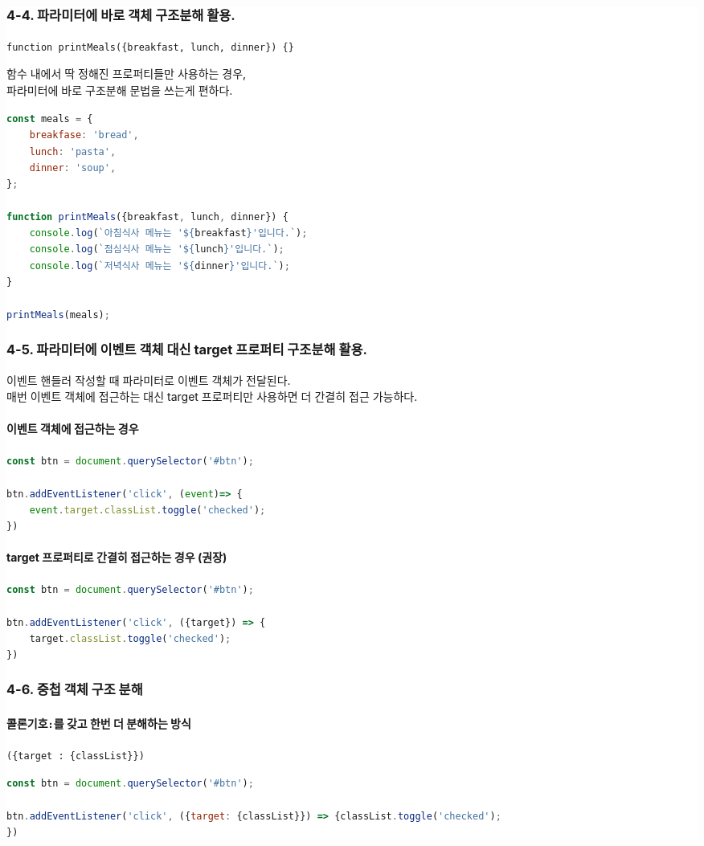 ### 4-4. 파라미터에 바로 객체 구조분해 활용.

`function printMeals({breakfast, lunch, dinner}) {}`

함수 내에서 딱 정해진 프로퍼티들만 사용하는 경우,  
파라미터에 바로 구조분해 문법을 쓰는게 편하다.

```JavaScript
const meals = {
    breakfase: 'bread',
    lunch: 'pasta',
    dinner: 'soup',
};

function printMeals({breakfast, lunch, dinner}) {
    console.log(`아침식사 메뉴는 '${breakfast}'입니다.`);
    console.log(`점심식사 메뉴는 '${lunch}'입니다.`);
    console.log(`저녁식사 메뉴는 '${dinner}'입니다.`);
}

printMeals(meals);
```

### 4-5. 파라미터에 이벤트 객체 대신 target 프로퍼티 구조분해 활용.

이벤트 핸들러 작성할 때 파라미터로 이벤트 객체가 전달된다.  
매번 이벤트 객체에 접근하는 대신 target 프로퍼티만 사용하면 더 간결히 접근 가능하다.

#### 이벤트 객체에 접근하는 경우

```JavaScript
const btn = document.querySelector('#btn');

btn.addEventListener('click', (event)=> {
    event.target.classList.toggle('checked');
})
```

#### target 프로퍼티로 간결히 접근하는 경우 (권장)

```JavaScript
const btn = document.querySelector('#btn');

btn.addEventListener('click', ({target}) => {
    target.classList.toggle('checked');
})
```

### 4-6. 중첩 객체 구조 분해

#### 콜론기호`:`를 갖고 한번 더 분해하는 방식

`({target : {classList}})`

```JavaScript
const btn = document.querySelector('#btn');

btn.addEventListener('click', ({target: {classList}}) => {classList.toggle('checked');
})
```
